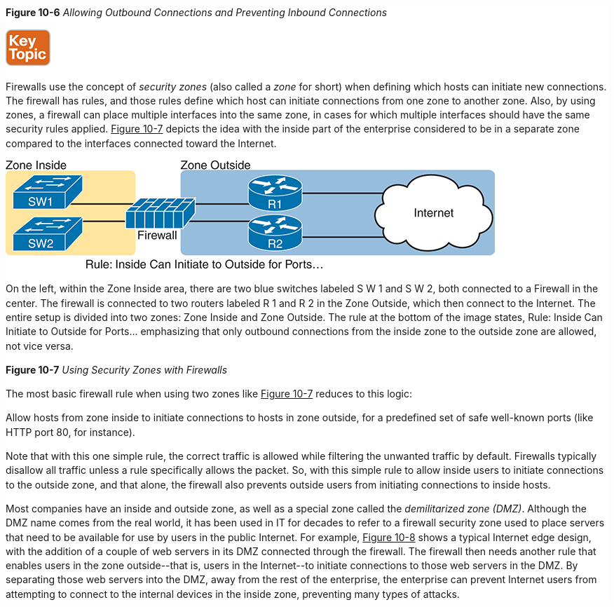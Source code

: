 **Figure 10-6** *Allowing Outbound Connections and Preventing Inbound Connections*


![Key Topic button.](images/vol2_key_topic.jpg)

Firewalls use the concept of *security zones* (also called a *zone* for short) when defining which hosts can initiate new connections. The firewall has rules, and those rules define which host can initiate connections from one zone to another zone. Also, by using zones, a firewall can place multiple interfaces into the same zone, in cases for which multiple interfaces should have the same security rules applied. [Figure 10-7](vol2_ch10.md#ch10fig07) depicts the idea with the inside part of the enterprise considered to be in a separate zone compared to the interfaces connected toward the Internet.


![A diagram of allowing outbound connections and preventing inbound connections within a network, specifically using zones.](images/vol2_10fig07.jpg)


On the left, within the Zone Inside area, there are two blue switches labeled S W 1 and S W 2, both connected to a Firewall in the center. The firewall is connected to two routers labeled R 1 and R 2 in the Zone Outside, which then connect to the Internet. The entire setup is divided into two zones: Zone Inside and Zone Outside. The rule at the bottom of the image states, Rule: Inside Can Initiate to Outside for Ports... emphasizing that only outbound connections from the inside zone to the outside zone are allowed, not vice versa.

**Figure 10-7** *Using Security Zones with Firewalls*

The most basic firewall rule when using two zones like [Figure 10-7](vol2_ch10.md#ch10fig07) reduces to this logic:

Allow hosts from zone inside to initiate connections to hosts in zone outside, for a predefined set of safe well-known ports (like HTTP port 80, for instance).

Note that with this one simple rule, the correct traffic is allowed while filtering the unwanted traffic by default. Firewalls typically disallow all traffic unless a rule specifically allows the packet. So, with this simple rule to allow inside users to initiate connections to the outside zone, and that alone, the firewall also prevents outside users from initiating connections to inside hosts.

Most companies have an inside and outside zone, as well as a special zone called the *demilitarized zone (DMZ)*. Although the DMZ name comes from the real world, it has been used in IT for decades to refer to a firewall security zone used to place servers that need to be available for use by users in the public Internet. For example, [Figure 10-8](vol2_ch10.md#ch10fig08) shows a typical Internet edge design, with the addition of a couple of web servers in its DMZ connected through the firewall. The firewall then needs another rule that enables users in the zone outside--that is, users in the Internet--to initiate connections to those web servers in the DMZ. By separating those web servers into the DMZ, away from the rest of the enterprise, the enterprise can prevent Internet users from attempting to connect to the internal devices in the inside zone, preventing many types of attacks.
